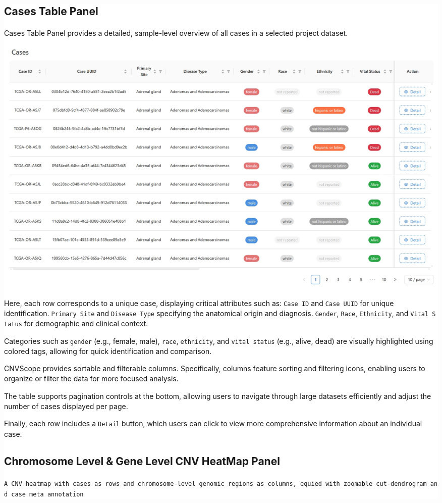 ## Cases Table Panel

Cases Table Panel provides a detailed, sample-level overview of all cases in a selected project dataset. 

<div align=center><img src="./DB_figures/case_table.png" width="1000"></div>


Here, each row corresponds to a unique case, displaying critical attributes such as: `Case ID` and `Case UUID` for unique identification. `Primary Site` and `Disease Type` specifying the anatomical origin and diagnosis. `Gender`, `Race`, `Ethnicity`, and `Vital Status` for demographic and clinical context.

Categories such as `gender` (e.g., female, male), `race`, `ethnicity`, and `vital status` (e.g., alive, dead) are visually highlighted using colored tags, allowing for quick identification and comparison.

CNVScope provides sortable and filterable columns. Specifically, columns feature sorting and filtering icons, enabling users to organize or filter the data for more focused analysis.

The table supports pagination controls at the bottom, allowing users to navigate through large datasets efficiently and adjust the number of cases displayed per page.

Finally, each row includes a `Detail` button, which users can click to view more comprehensive information about an individual case.

## Chromosome Level & Gene Level CNV HeatMap Panel

`A CNV heatmap with cases as rows and chromosome-level genomic regions as columns, equied with zoomable cut-dendrogram and case meta annotation`
